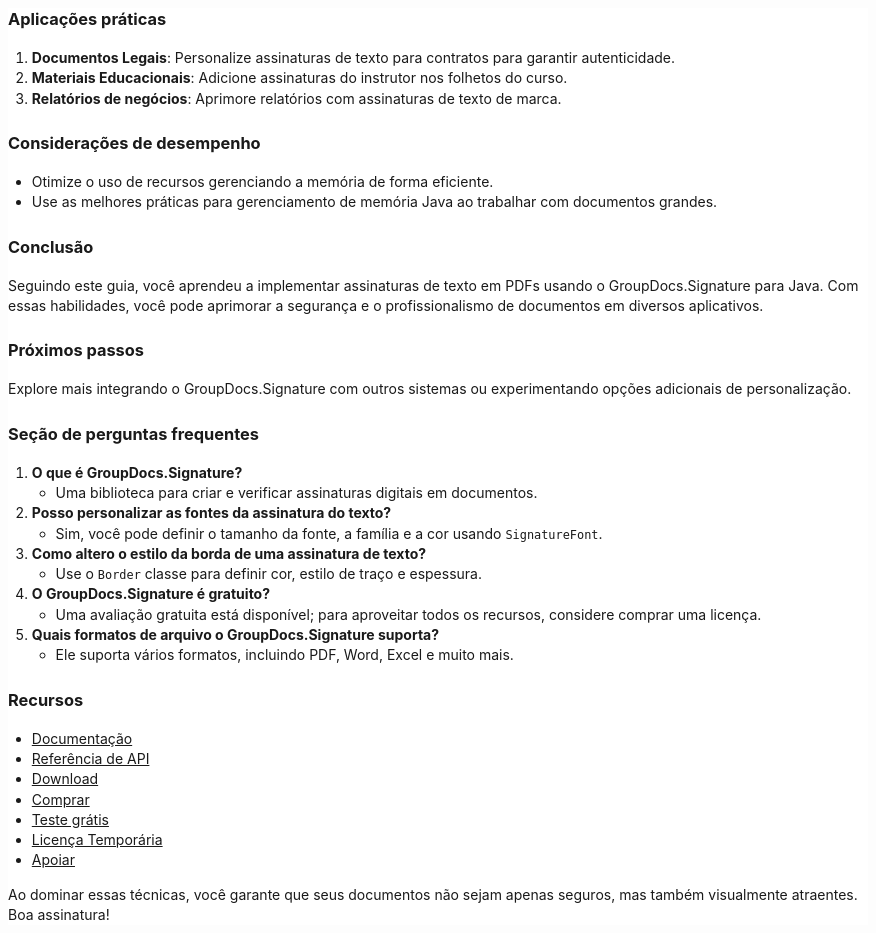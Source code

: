 ### Aplicações práticas
1. **Documentos Legais**: Personalize assinaturas de texto para contratos para garantir autenticidade.
2. **Materiais Educacionais**: Adicione assinaturas do instrutor nos folhetos do curso.
3. **Relatórios de negócios**: Aprimore relatórios com assinaturas de texto de marca.

### Considerações de desempenho
- Otimize o uso de recursos gerenciando a memória de forma eficiente.
- Use as melhores práticas para gerenciamento de memória Java ao trabalhar com documentos grandes.

### Conclusão
Seguindo este guia, você aprendeu a implementar assinaturas de texto em PDFs usando o GroupDocs.Signature para Java. Com essas habilidades, você pode aprimorar a segurança e o profissionalismo de documentos em diversos aplicativos.

### Próximos passos
Explore mais integrando o GroupDocs.Signature com outros sistemas ou experimentando opções adicionais de personalização.

### Seção de perguntas frequentes
1. **O que é GroupDocs.Signature?**
   - Uma biblioteca para criar e verificar assinaturas digitais em documentos.
2. **Posso personalizar as fontes da assinatura do texto?**
   - Sim, você pode definir o tamanho da fonte, a família e a cor usando `SignatureFont`.
3. **Como altero o estilo da borda de uma assinatura de texto?**
   - Use o `Border` classe para definir cor, estilo de traço e espessura.
4. **O GroupDocs.Signature é gratuito?**
   - Uma avaliação gratuita está disponível; para aproveitar todos os recursos, considere comprar uma licença.
5. **Quais formatos de arquivo o GroupDocs.Signature suporta?**
   - Ele suporta vários formatos, incluindo PDF, Word, Excel e muito mais.

### Recursos
- [Documentação](https://docs.groupdocs.com/signature/java/)
- [Referência de API](https://reference.groupdocs.com/signature/java/)
- [Download](https://releases.groupdocs.com/signature/java/)
- [Comprar](https://purchase.groupdocs.com/buy)
- [Teste grátis](https://releases.groupdocs.com/signature/java/)
- [Licença Temporária](https://purchase.groupdocs.com/temporary-license/)
- [Apoiar](https://forum.groupdocs.com/c/signature/)

Ao dominar essas técnicas, você garante que seus documentos não sejam apenas seguros, mas também visualmente atraentes. Boa assinatura!